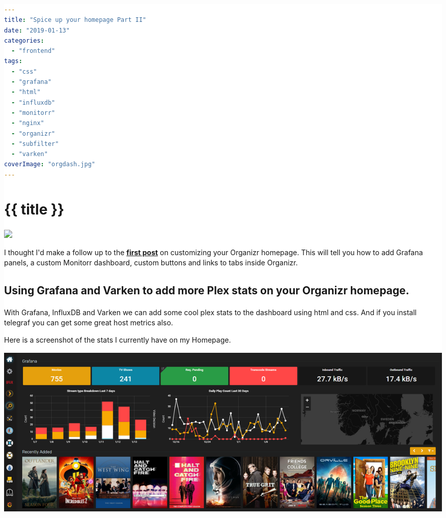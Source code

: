 ```yaml
---
title: "Spice up your homepage Part II"
date: "2019-01-13"
categories: 
  - "frontend"
tags: 
  - "css"
  - "grafana"
  - "html"
  - "influxdb"
  - "monitorr"
  - "nginx"
  - "organizr"
  - "subfilter"
  - "varken"
coverImage: "orgdash.jpg"
---
```


# {{ title }}

<img src="images/{{ coverImage}}"></img>

I thought I'd make a follow up to the **[first post](https://technicalramblings.com/blog/spice-up-your-homepage/)** on customizing your Organizr homepage. This will tell you how to add Grafana panels, a custom Monitorr dashboard, custom buttons and links to tabs inside Organizr.

## Using Grafana and Varken to add more Plex stats on your Organizr homepage.

With Grafana, InfluxDB and Varken we can add some cool plex stats to the dashboard using html and css. And if you install telegraf you can get some great host metrics also.

Here is a screenshot of the stats I currently have on my Homepage.

[![](images/GrafanaHP.png)](https://technicalramblings.com/wp-content/uploads/2019/01/GrafanaHP.png)
